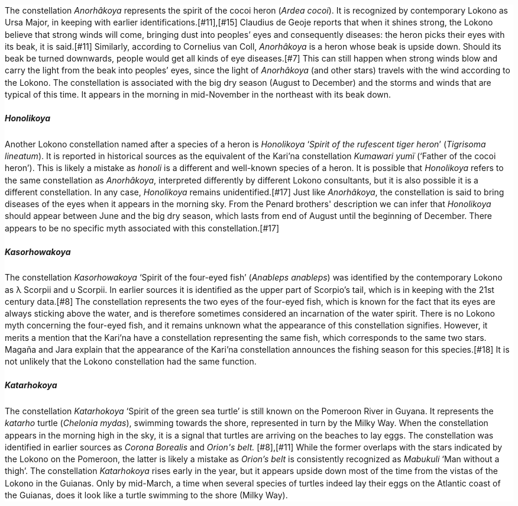 The constellation _Anorhâkoya_ represents the spirit of the cocoi heron (_Ardea
cocoi_). It is recognized by contemporary Lokono as Ursa Major, in keeping with
earlier identifications.[#11],[#15] Claudius de Geoje reports that when it
shines strong, the Lokono believe that strong winds will come, bringing dust
into peoples’ eyes and consequently diseases: the heron picks their eyes with
its beak, it is said.[#11] Similarly, according to Cornelius van Coll,
_Anorhâkoya_ is a heron whose beak is upside down. Should its beak be turned
downwards, people would get all kinds of eye diseases.[#7] This can still
happen when strong winds blow and carry the light from the beak into peoples’
eyes, since the light of _Anorhâkoya_ (and other stars) travels with the wind
according to the Lokono. The constellation is associated with the big dry
season (August to December) and the storms and winds that are typical of this
time. It appears in the morning in mid-November in the northeast with its beak
down.

##### Honolikoya

Another Lokono constellation named after a species of a heron is _Honolikoya_
‘_Spirit of the rufescent tiger heron_’ (_Tigrisoma lineatum_). It is reported
in historical sources as the equivalent of the Kari’na constellation _Kumawari
yumï_ (‘Father of the cocoi heron’). This is likely a mistake as _honoli_ is a
different and well-known species of a heron. It is possible that _Honolikoya_
refers to the same constellation as _Anorhâkoya_, interpreted differently by
different Lokono consultants, but it is also possible it is a different
constellation. In any case, _Honolikoya_ remains unidentified.[#17] Just like
_Anorhâkoya_, the constellation is said to bring diseases of the eyes when it
appears in the morning sky. From the Penard brothers' description we can infer
that _Honolikoya_ should appear between June and the big dry season, which
lasts from end of August until the beginning of December. There appears to be
no specific myth associated with this constellation.[#17]

##### Kasorhowakoya

The constellation _Kasorhowakoya_ ‘Spirit of the four-eyed fish’ (_Anableps
anableps_) was identified by the contemporary Lokono as λ Scorpii and υ
Scorpii. In earlier sources it is identified as the upper part of Scorpio’s
tail, which is in keeping with the 21st century data.[#8] The constellation
represents the two eyes of the four-eyed fish, which is known for the fact that
its eyes are always sticking above the water, and is therefore sometimes
considered an incarnation of the water spirit. There is no Lokono myth
concerning the four-eyed fish, and it remains unknown what the appearance of
this constellation signifies. However, it merits a mention that the Kari’na
have a constellation representing the same fish, which corresponds to the same
two stars. Magaña and Jara explain that the appearance of the Kari’na
constellation announces the fishing season for this species.[#18] It is not
unlikely that the Lokono constellation had the same function.

##### Katarhokoya

The constellation _Katarhokoya_ ‘Spirit of the green sea turtle’ is still known
on the Pomeroon River in Guyana. It represents the _katarho_ turtle (_Chelonia
mydas_), swimming towards the shore, represented in turn by the Milky Way. When
the constellation appears in the morning high in the sky, it is a signal that
turtles are arriving on the beaches to lay eggs. The constellation was
identified in earlier sources as _Corona Borealis_ and _Orion's belt._
[#8],[#11] While the former overlaps with the stars indicated by the Lokono on
the Pomeroon, the latter is likely a mistake as _Orion’s belt_ is consistently
recognized as _Mabukuli_ ‘Man without a thigh’. The constellation _Katarhokoya_
rises early in the year, but it appears upside down most of the time from the
vistas of the Lokono in the Guianas. Only by mid-March, a time when several
species of turtles indeed lay their eggs on the Atlantic coast of the Guianas,
does it look like a turtle swimming to the shore (Milky Way).
